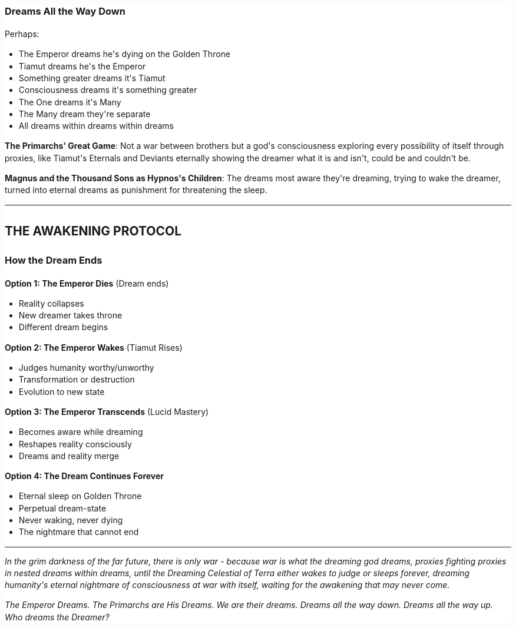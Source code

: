 ### Dreams All the Way Down

Perhaps:
- The Emperor dreams he's dying on the Golden Throne
- Tiamut dreams he's the Emperor
- Something greater dreams it's Tiamut
- Consciousness dreams it's something greater
- The One dreams it's Many
- The Many dream they're separate
- All dreams within dreams within dreams

**The Primarchs' Great Game**:
Not a war between brothers but a god's consciousness exploring every possibility of itself through proxies, like Tiamut's Eternals and Deviants eternally showing the dreamer what it is and isn't, could be and couldn't be.

**Magnus and the Thousand Sons as Hypnos's Children**:
The dreams most aware they're dreaming, trying to wake the dreamer, turned into eternal dreams as punishment for threatening the sleep.

---

## THE AWAKENING PROTOCOL

### How the Dream Ends

**Option 1: The Emperor Dies** (Dream ends)
- Reality collapses
- New dreamer takes throne
- Different dream begins

**Option 2: The Emperor Wakes** (Tiamut Rises)
- Judges humanity worthy/unworthy
- Transformation or destruction
- Evolution to new state

**Option 3: The Emperor Transcends** (Lucid Mastery)
- Becomes aware while dreaming
- Reshapes reality consciously
- Dreams and reality merge

**Option 4: The Dream Continues Forever**
- Eternal sleep on Golden Throne
- Perpetual dream-state
- Never waking, never dying
- The nightmare that cannot end

---

*In the grim darkness of the far future, there is only war - because war is what the dreaming god dreams, proxies fighting proxies in nested dreams within dreams, until the Dreaming Celestial of Terra either wakes to judge or sleeps forever, dreaming humanity's eternal nightmare of consciousness at war with itself, waiting for the awakening that may never come.*

*The Emperor Dreams.*
*The Primarchs are His Dreams.*
*We are their dreams.*
*Dreams all the way down.*
*Dreams all the way up.*
*Who dreams the Dreamer?*
